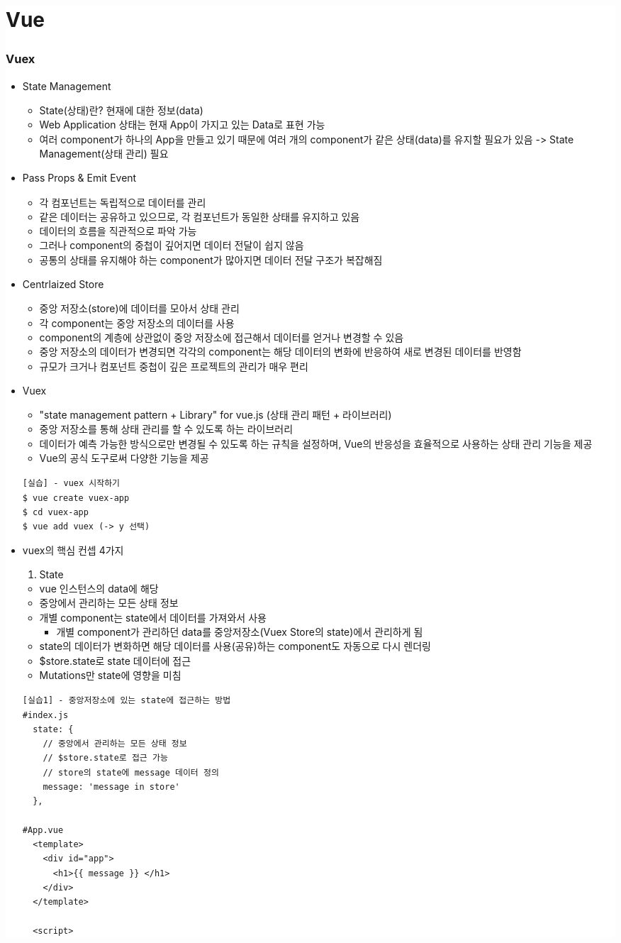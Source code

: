 # Vue

### Vuex

- State Management
  - State(상태)란? 현재에 대한 정보(data)
  - Web Application 상태는 현재 App이 가지고 있는 Data로 표현 가능
  - 여러 component가 하나의 App을 만들고 있기 때문에 여러 개의 component가 같은 상태(data)를 유지할 필요가 있음 -> State Management(상태 관리) 필요
- Pass Props & Emit Event
  - 각 컴포넌트는 독립적으로 데이터를 관리
  - 같은 데이터는 공유하고 있으므로, 각 컴포넌트가 동일한 상태를 유지하고 있음
  - 데이터의 흐름을 직관적으로 파악 가능
  - 그러나 component의 중첩이 깊어지면 데이터 전달이 쉽지 않음
  - 공통의 상태를 유지해야 하는 component가 많아지면 데이터 전달 구조가 복잡해짐
- Centrlaized Store
  - 중앙 저장소(store)에 데이터를 모아서 상태 관리
  - 각 component는 중앙 저장소의 데이터를 사용
  - component의 계층에 상관없이 중앙 저장소에 접근해서 데이터를 얻거나 변경할 수 있음
  - 중앙 저장소의 데이터가 변경되면 각각의 component는 해당 데이터의 변화에 반응하여 새로 변경된 데이터를 반영함
  - 규모가 크거나 컴포넌트 중첩이 깊은 프로젝트의 관리가 매우 편리
- Vuex

  - "state management pattern + Library" for vue.js (상태 관리 패턴 + 라이브러리)
  - 중앙 저장소를 통해 상태 관리를 할 수 있도록 하는 라이브러리
  - 데이터가 예측 가능한 방식으로만 변경될 수 있도록 하는 규칙을 설정하며, Vue의 반응성을 효율적으로 사용하는 상태 관리 기능을 제공
  - Vue의 공식 도구로써 다양한 기능을 제공

  ```
  [실습] - vuex 시작하기
  $ vue create vuex-app
  $ cd vuex-app
  $ vue add vuex (-> y 선택)
  ```

- vuex의 핵심 컨셉 4가지

  1. State

  - vue 인스턴스의 data에 해당
  - 중앙에서 관리하는 모든 상태 정보
  - 개별 component는 state에서 데이터를 가져와서 사용
    - 개별 component가 관리하던 data를 중앙저장소(Vuex Store의 state)에서 관리하게 됨
  - state의 데이터가 변화하면 해당 데이터를 사용(공유)하는 component도 자동으로 다시 렌더링
  - $store.state로 state 데이터에 접근
  - Mutations만 state에 영향을 미침

  ```
  [실습1] - 중앙저장소에 있는 state에 접근하는 방법
  #index.js
    state: {
      // 중앙에서 관리하는 모든 상태 정보
      // $store.state로 접근 가능
      // store의 state에 message 데이터 정의
      message: 'message in store'
    },

  #App.vue
    <template>
      <div id="app">
        <h1>{{ message }} </h1>
      </div>
    </template>

    <script>
  ```